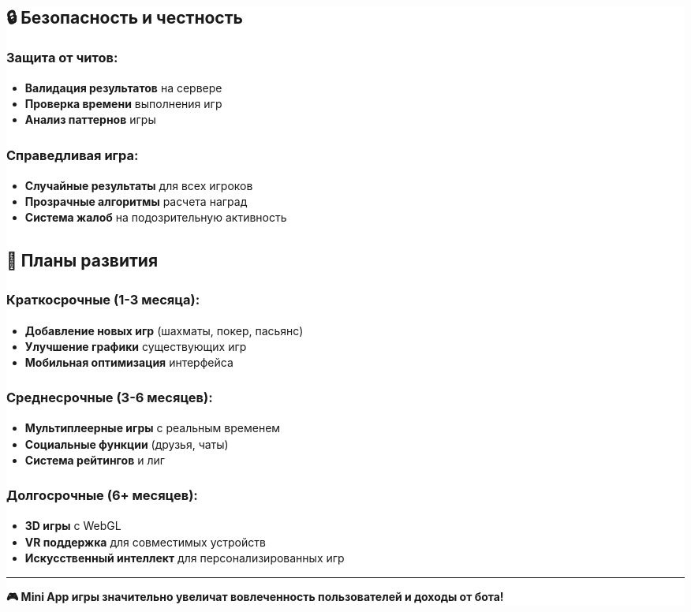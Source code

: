 ## 🔒 **Безопасность и честность**

### **Защита от читов:**
- **Валидация результатов** на сервере
- **Проверка времени** выполнения игр
- **Анализ паттернов** игры

### **Справедливая игра:**
- **Случайные результаты** для всех игроков
- **Прозрачные алгоритмы** расчета наград
- **Система жалоб** на подозрительную активность

## 🎯 **Планы развития**

### **Краткосрочные (1-3 месяца):**
- **Добавление новых игр** (шахматы, покер, пасьянс)
- **Улучшение графики** существующих игр
- **Мобильная оптимизация** интерфейса

### **Среднесрочные (3-6 месяцев):**
- **Мультиплеерные игры** с реальным временем
- **Социальные функции** (друзья, чаты)
- **Система рейтингов** и лиг

### **Долгосрочные (6+ месяцев):**
- **3D игры** с WebGL
- **VR поддержка** для совместимых устройств
- **Искусственный интеллект** для персонализированных игр

---

**🎮 Mini App игры значительно увеличат вовлеченность пользователей и доходы от бота!**
